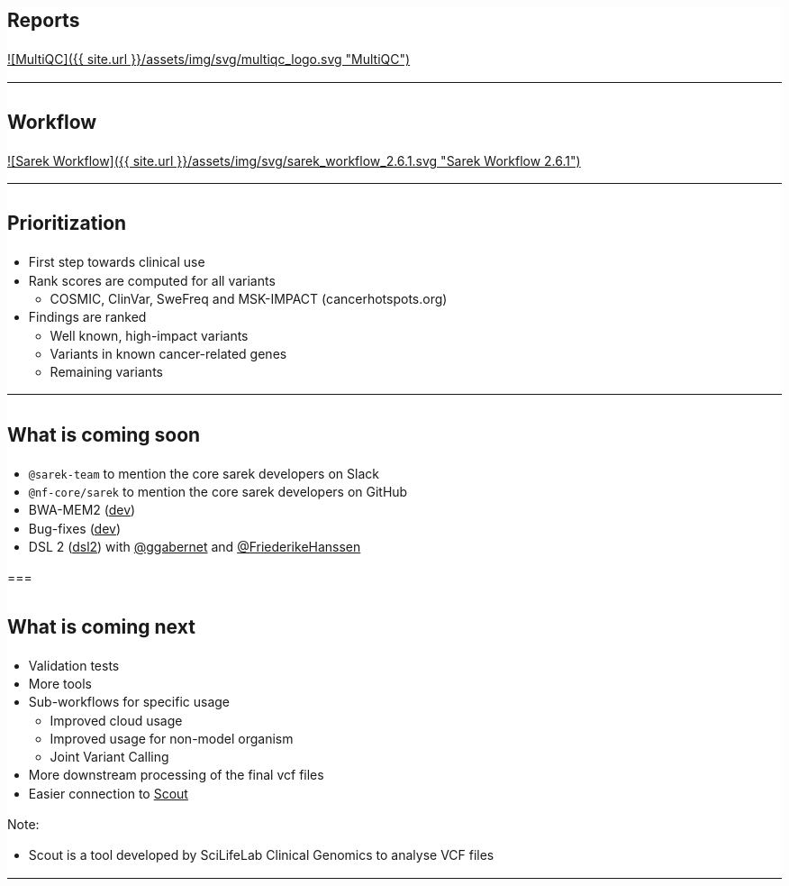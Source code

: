 ## Reports

[![MultiQC]({{ site.url }}/assets/img/svg/multiqc_logo.svg "MultiQC")](https://multiqc.info/) 

---

## Workflow

[![Sarek Workflow]({{ site.url }}/assets/img/svg/sarek_workflow_2.6.1.svg "Sarek Workflow 2.6.1")](https://github.com/nf-core/sarek/releases/tag/2.6.1) 

---

## Prioritization

* First step towards clinical use
* Rank scores are computed for all variants
  * COSMIC, ClinVar, SweFreq and MSK-IMPACT (cancerhotspots.org)
* Findings are ranked
  * Well known, high-impact variants
  * Variants in known cancer-related genes
  * Remaining variants

---

## What is coming soon

* <i class="far fa-check-square"></i> `@sarek-team` to mention the core sarek developers on Slack
* <i class="far fa-check-square"></i> `@nf-core/sarek` to mention the core sarek developers on GitHub
* <i class="far fa-check-square"></i> BWA-MEM2 ([dev](https://github.com/nf-core/sarek/tree/dev))
* <i class="far fa-check-square"></i> Bug-fixes ([dev](https://github.com/nf-core/sarek/tree/dev))
* <i class="far fa-square"></i> DSL 2 ([dsl2](https://github.com/nf-core/sarek/tree/dsl2)) with [@ggabernet](https://github.com/ggabernet) and [@FriederikeHanssen](https://github.com/FriederikeHanssen)

===

## What is coming next

* Validation tests
* More tools
* Sub-workflows for specific usage
  * Improved cloud usage
  * Improved usage for non-model organism
  * Joint Variant Calling
* More downstream processing of the final vcf files
* Easier connection to [Scout](https://www.clinicalgenomics.se/scout/)

Note:

* Scout is a tool developed by SciLifeLab Clinical Genomics to analyse VCF files

---